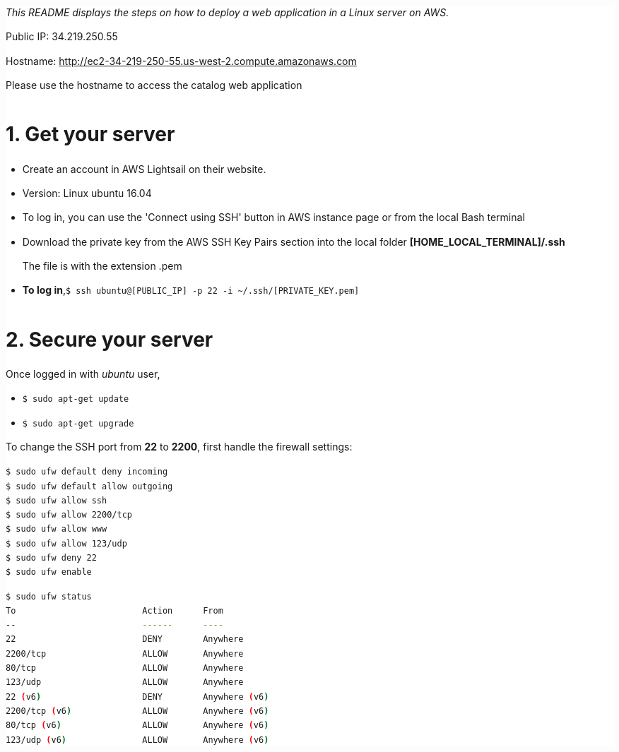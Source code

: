 *This README displays the steps on how to deploy a web application in a Linux server on AWS.*

Public IP: 34.219.250.55

Hostname:
http://ec2-34-219-250-55.us-west-2.compute.amazonaws.com

Please use the hostname to access the catalog web application

# 1. Get your server
- Create an account in AWS Lightsail on their website.

- Version: Linux ubuntu 16.04

- To log in, you can use the 'Connect using SSH' button in AWS instance page or from the local Bash terminal

- Download the private key from the AWS SSH Key Pairs section into the local folder **[HOME_LOCAL_TERMINAL]/.ssh**

  The file is with the extension .pem

- **To log in**,`$ ssh ubuntu@[PUBLIC_IP] -p 22 -i ~/.ssh/[PRIVATE_KEY.pem]`

# 2. Secure your server
Once logged in with *ubuntu* user,

- `$ sudo apt-get update`

- `$ sudo apt-get upgrade`

 To change the SSH port from **22** to **2200**, first handle the firewall settings:
```bash
$ sudo ufw default deny incoming
$ sudo ufw default allow outgoing
$ sudo ufw allow ssh
$ sudo ufw allow 2200/tcp
$ sudo ufw allow www
$ sudo ufw allow 123/udp
$ sudo ufw deny 22
$ sudo ufw enable
```
```bash
$ sudo ufw status
To                         Action      From
--                         ------      ----
22                         DENY        Anywhere
2200/tcp                   ALLOW       Anywhere
80/tcp                     ALLOW       Anywhere
123/udp                    ALLOW       Anywhere
22 (v6)                    DENY        Anywhere (v6)
2200/tcp (v6)              ALLOW       Anywhere (v6)
80/tcp (v6)                ALLOW       Anywhere (v6)
123/udp (v6)               ALLOW       Anywhere (v6)
```
